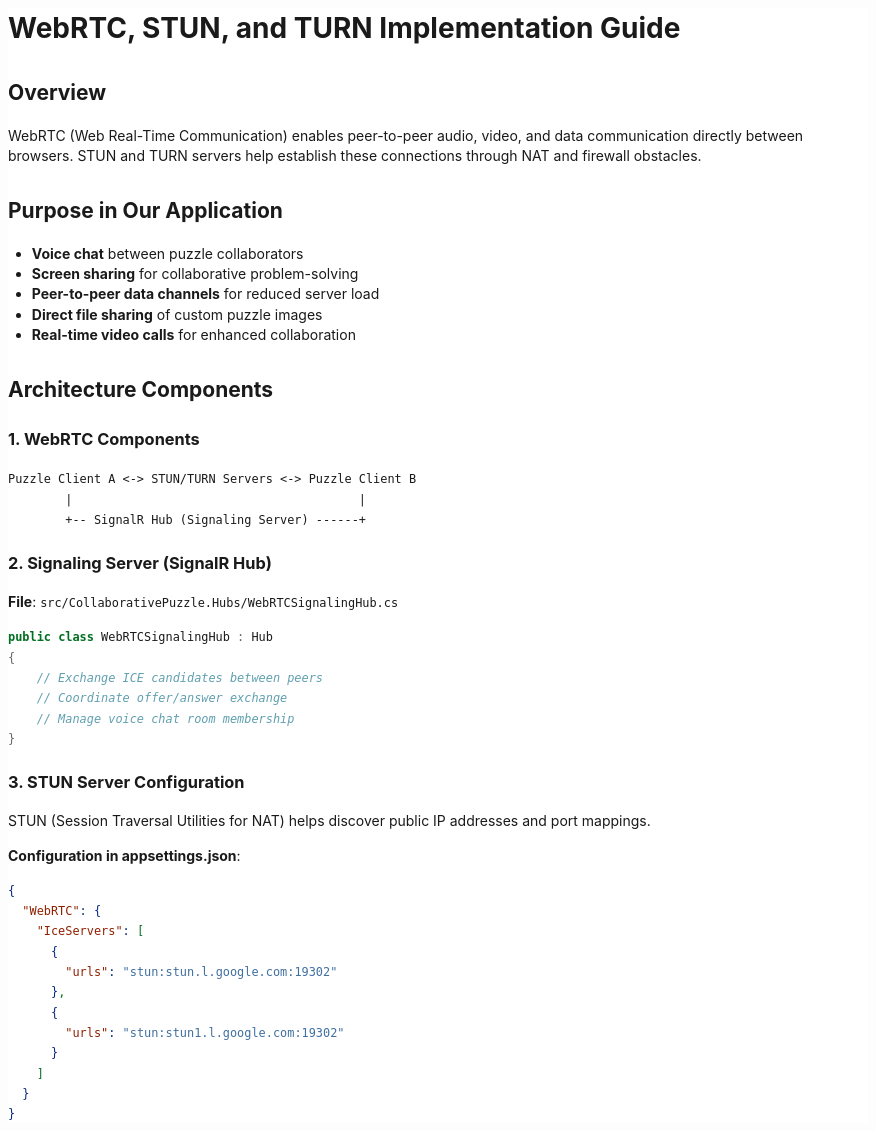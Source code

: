 # WebRTC, STUN, and TURN Implementation Guide

## Overview
WebRTC (Web Real-Time Communication) enables peer-to-peer audio, video, and data communication directly between browsers. STUN and TURN servers help establish these connections through NAT and firewall obstacles.

## Purpose in Our Application
- **Voice chat** between puzzle collaborators
- **Screen sharing** for collaborative problem-solving
- **Peer-to-peer data channels** for reduced server load
- **Direct file sharing** of custom puzzle images
- **Real-time video calls** for enhanced collaboration

## Architecture Components

### 1. WebRTC Components
```
Puzzle Client A <-> STUN/TURN Servers <-> Puzzle Client B
        |                                        |
        +-- SignalR Hub (Signaling Server) ------+
```

### 2. Signaling Server (SignalR Hub)
**File**: `src/CollaborativePuzzle.Hubs/WebRTCSignalingHub.cs`

```csharp
public class WebRTCSignalingHub : Hub
{
    // Exchange ICE candidates between peers
    // Coordinate offer/answer exchange
    // Manage voice chat room membership
}
```

### 3. STUN Server Configuration
STUN (Session Traversal Utilities for NAT) helps discover public IP addresses and port mappings.

**Configuration in appsettings.json**:
```json
{
  "WebRTC": {
    "IceServers": [
      {
        "urls": "stun:stun.l.google.com:19302"
      },
      {
        "urls": "stun:stun1.l.google.com:19302"
      }
    ]
  }
}
```
